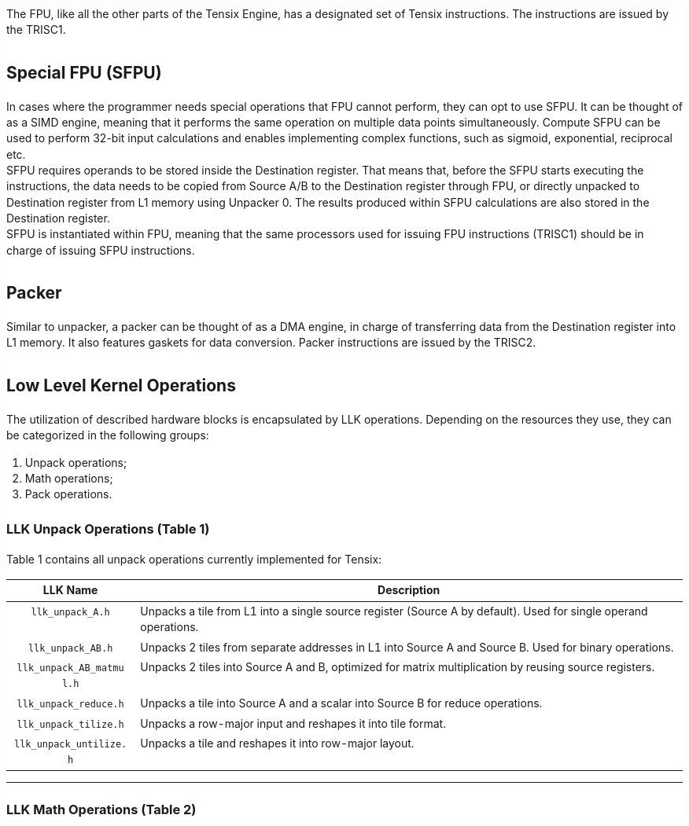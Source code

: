 The FPU, like all the other parts of the Tensix Engine, has a designated set of Tensix instructions. The instructions are issued by the TRISC1.

## Special FPU (SFPU)

In cases where the programmer needs special operations that FPU cannot perform, they can opt to use SFPU. It can be thought of as a SIMD engine, meaning that it performs the same operation on multiple data points simultaneously. Compute SFPU can be used to perform 32-bit input calculations and enables implementing complex functions, such as sigmoid, exponential, reciprocal etc.    
SFPU requires operands to be stored inside the Destination register. That means that, before the SFPU starts executing the instructions, the data needs to be copied from Source A/B to the Destination register through FPU, or directly unpacked to Destination register from L1 memory using Unpacker 0. The results produced within SFPU calculations are also stored in the Destination register.   
SFPU is instantiated within FPU, meaning that the same processors used for issuing FPU instructions (TRISC1) should be in charge of issuing SFPU instructions. 

## Packer

Similar to unpacker, a packer can be thought of as a DMA engine, in charge of transferring data from the Destination register into L1 memory. It also features gaskets for data conversion. Packer instructions are issued by the TRISC2.

## Low Level Kernel Operations

The utilization of described hardware blocks is encapsulated by LLK operations.
Depending on the resources they use, they can be categorized in the following groups:
1. Unpack operations;
2. Math operations;
3. Pack operations.

### LLK Unpack Operations (Table 1)

Table 1 contains all unpack operations currently implemented for Tensix:

| **LLK Name** | **Description** |
| :---: | ----- |
| `llk_unpack_A.h` | Unpacks a tile from L1 into a single source register (Source A by default). Used for single operand operations. |
| `llk_unpack_AB.h` | Unpacks 2 tiles from separate addresses in L1 into Source A and Source B. Used for binary operations. |
| `llk_unpack_AB_matmul.h` | Unpacks 2 tiles into Source A and B, optimized for matrix multiplication by reusing source registers. |
| `llk_unpack_reduce.h` | Unpacks a tile into Source A and a scalar into Source B for reduce operations. |
| `llk_unpack_tilize.h` | Unpacks a row-major input and reshapes it into tile format. |
| `llk_unpack_untilize.h` | Unpacks a tile and reshapes it into row-major layout. |

---

### LLK Math Operations (Table 2)
